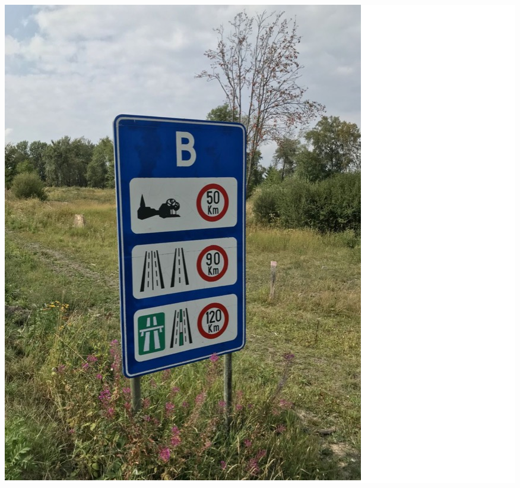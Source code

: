 <img src="/assets/images/nationalpark-eifel/nationalpark-eifel_9409.jpg" title="Sortie de Belgique" alt="fullsizeoutput_4c4" >